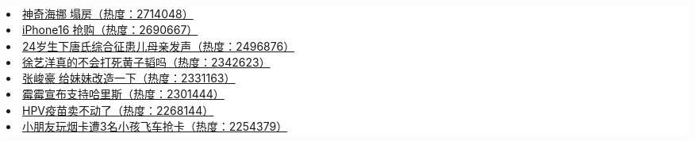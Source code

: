 <li>
<a href="https://s.weibo.com/weibo?q=%23%E7%A5%9E%E5%A5%87%E6%B5%B7%E6%8C%AA%20%E5%A1%8C%E6%88%BF%23" target="weibo">
神奇海挪 塌房（热度：2714048）
</a>
</li>

<li>
<a href="https://s.weibo.com/weibo?q=%23iPhone16%20%E6%8A%A2%E8%B4%AD%23" target="weibo">
iPhone16 抢购（热度：2690667）
</a>
</li>

<li>
<a href="https://s.weibo.com/weibo?q=%2324%E5%B2%81%E7%94%9F%E4%B8%8B%E5%94%90%E6%B0%8F%E7%BB%BC%E5%90%88%E5%BE%81%E6%82%A3%E5%84%BF%E6%AF%8D%E4%BA%B2%E5%8F%91%E5%A3%B0%23" target="weibo">
24岁生下唐氏综合征患儿母亲发声（热度：2496876）
</a>
</li>

<li>
<a href="https://s.weibo.com/weibo?q=%23%E5%BE%90%E8%89%BA%E6%B4%8B%E7%9C%9F%E7%9A%84%E4%B8%8D%E4%BC%9A%E6%89%93%E6%AD%BB%E9%BB%84%E5%AD%90%E9%9F%AC%E5%90%97%23" target="weibo">
徐艺洋真的不会打死黄子韬吗（热度：2342623）
</a>
</li>

<li>
<a href="https://s.weibo.com/weibo?q=%23%E5%BC%A0%E5%B3%BB%E8%B1%AA%20%E7%BB%99%E5%A6%B9%E5%A6%B9%E6%94%B9%E9%80%A0%E4%B8%80%E4%B8%8B%23" target="weibo">
张峻豪 给妹妹改造一下（热度：2331163）
</a>
</li>

<li>
<a href="https://s.weibo.com/weibo?q=%23%E9%9C%89%E9%9C%89%E5%AE%A3%E5%B8%83%E6%94%AF%E6%8C%81%E5%93%88%E9%87%8C%E6%96%AF%23" target="weibo">
霉霉宣布支持哈里斯（热度：2301444）
</a>
</li>

<li>
<a href="https://s.weibo.com/weibo?q=%23HPV%E7%96%AB%E8%8B%97%E5%8D%96%E4%B8%8D%E5%8A%A8%E4%BA%86%23" target="weibo">
HPV疫苗卖不动了（热度：2268144）
</a>
</li>

<li>
<a href="https://s.weibo.com/weibo?q=%23%E5%B0%8F%E6%9C%8B%E5%8F%8B%E7%8E%A9%E7%83%9F%E5%8D%A1%E9%81%AD3%E5%90%8D%E5%B0%8F%E5%AD%A9%E9%A3%9E%E8%BD%A6%E6%8A%A2%E5%8D%A1%23" target="weibo">
小朋友玩烟卡遭3名小孩飞车抢卡（热度：2254379）
</a>
</li>
